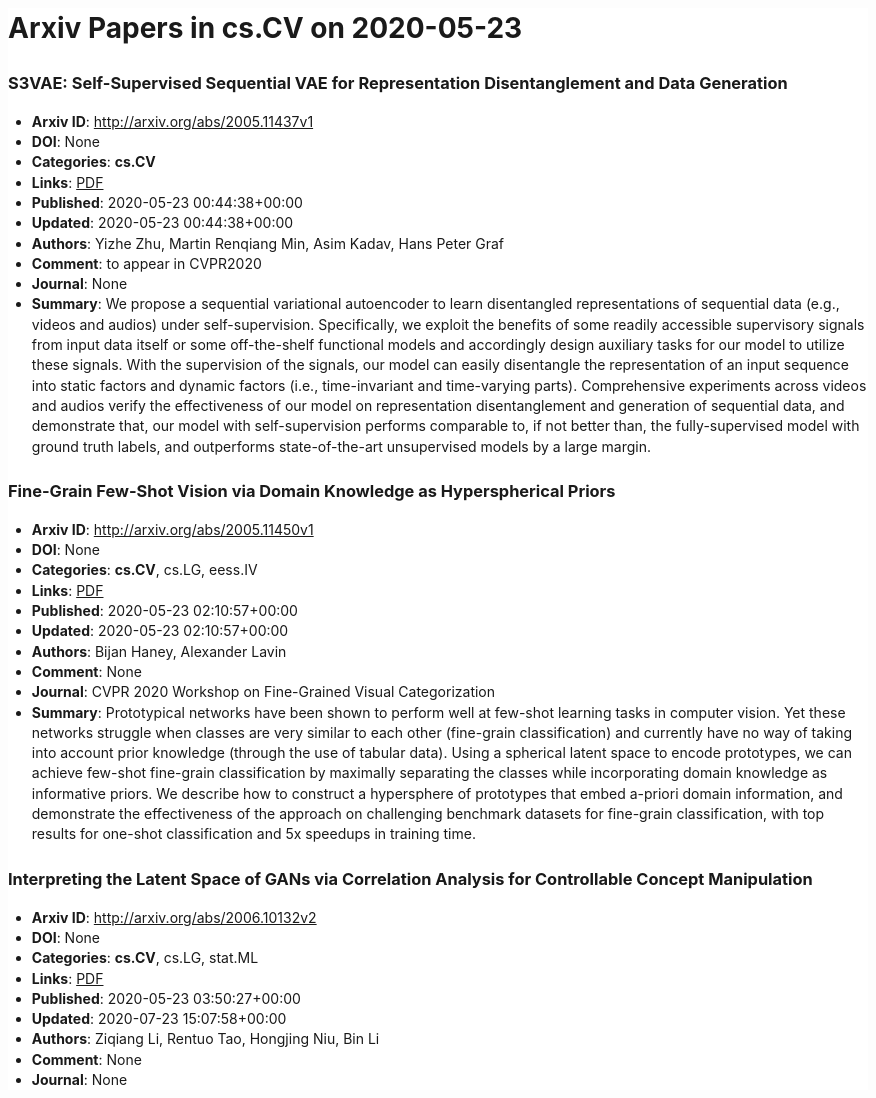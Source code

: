 # Arxiv Papers in cs.CV on 2020-05-23
### S3VAE: Self-Supervised Sequential VAE for Representation Disentanglement and Data Generation
- **Arxiv ID**: http://arxiv.org/abs/2005.11437v1
- **DOI**: None
- **Categories**: **cs.CV**
- **Links**: [PDF](http://arxiv.org/pdf/2005.11437v1)
- **Published**: 2020-05-23 00:44:38+00:00
- **Updated**: 2020-05-23 00:44:38+00:00
- **Authors**: Yizhe Zhu, Martin Renqiang Min, Asim Kadav, Hans Peter Graf
- **Comment**: to appear in CVPR2020
- **Journal**: None
- **Summary**: We propose a sequential variational autoencoder to learn disentangled representations of sequential data (e.g., videos and audios) under self-supervision. Specifically, we exploit the benefits of some readily accessible supervisory signals from input data itself or some off-the-shelf functional models and accordingly design auxiliary tasks for our model to utilize these signals. With the supervision of the signals, our model can easily disentangle the representation of an input sequence into static factors and dynamic factors (i.e., time-invariant and time-varying parts). Comprehensive experiments across videos and audios verify the effectiveness of our model on representation disentanglement and generation of sequential data, and demonstrate that, our model with self-supervision performs comparable to, if not better than, the fully-supervised model with ground truth labels, and outperforms state-of-the-art unsupervised models by a large margin.



### Fine-Grain Few-Shot Vision via Domain Knowledge as Hyperspherical Priors
- **Arxiv ID**: http://arxiv.org/abs/2005.11450v1
- **DOI**: None
- **Categories**: **cs.CV**, cs.LG, eess.IV
- **Links**: [PDF](http://arxiv.org/pdf/2005.11450v1)
- **Published**: 2020-05-23 02:10:57+00:00
- **Updated**: 2020-05-23 02:10:57+00:00
- **Authors**: Bijan Haney, Alexander Lavin
- **Comment**: None
- **Journal**: CVPR 2020 Workshop on Fine-Grained Visual Categorization
- **Summary**: Prototypical networks have been shown to perform well at few-shot learning tasks in computer vision. Yet these networks struggle when classes are very similar to each other (fine-grain classification) and currently have no way of taking into account prior knowledge (through the use of tabular data). Using a spherical latent space to encode prototypes, we can achieve few-shot fine-grain classification by maximally separating the classes while incorporating domain knowledge as informative priors. We describe how to construct a hypersphere of prototypes that embed a-priori domain information, and demonstrate the effectiveness of the approach on challenging benchmark datasets for fine-grain classification, with top results for one-shot classification and 5x speedups in training time.



### Interpreting the Latent Space of GANs via Correlation Analysis for Controllable Concept Manipulation
- **Arxiv ID**: http://arxiv.org/abs/2006.10132v2
- **DOI**: None
- **Categories**: **cs.CV**, cs.LG, stat.ML
- **Links**: [PDF](http://arxiv.org/pdf/2006.10132v2)
- **Published**: 2020-05-23 03:50:27+00:00
- **Updated**: 2020-07-23 15:07:58+00:00
- **Authors**: Ziqiang Li, Rentuo Tao, Hongjing Niu, Bin Li
- **Comment**: None
- **Journal**: None